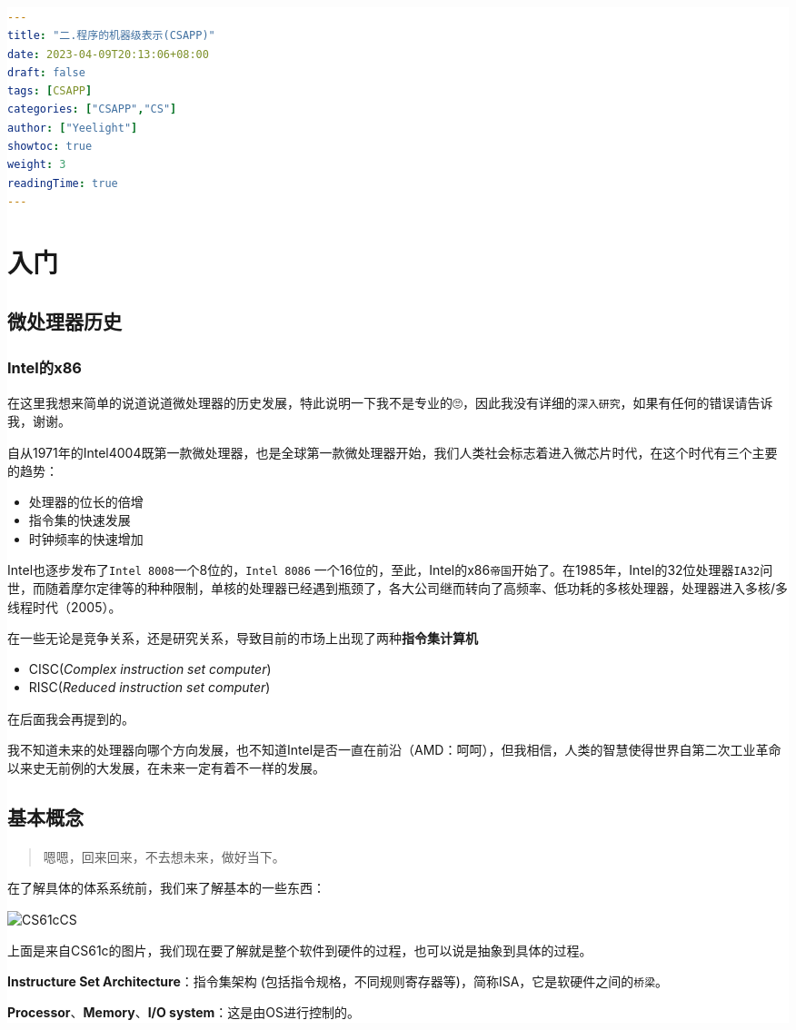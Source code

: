 ```yaml
---
title: "二.程序的机器级表示(CSAPP)"
date: 2023-04-09T20:13:06+08:00
draft: false
tags: [CSAPP]
categories: ["CSAPP","CS"]
author: ["Yeelight"]
showtoc: true
weight: 3
readingTime: true
---
```


# 入门

## 微处理器历史

### Intel的x86

在这里我想来简单的说道说道微处理器的历史发展，特此说明一下我不是专业的🙄，因此我没有详细的`深入研究`，如果有任何的错误请告诉我，谢谢。

自从1971年的Intel4004既第一款微处理器，也是全球第一款微处理器开始，我们人类社会标志着进入微芯片时代，在这个时代有三个主要的趋势：

- 处理器的位长的倍增
- 指令集的快速发展
- 时钟频率的快速增加

Intel也逐步发布了`Intel 8008`一个8位的，`Intel 8086` 一个16位的，至此，Intel的x86`帝国`开始了。在1985年，Intel的32位处理器`IA32`问世，而随着摩尔定律等的种种限制，单核的处理器已经遇到瓶颈了，各大公司继而转向了高频率、低功耗的多核处理器，处理器进入多核/多线程时代（2005）。

在一些无论是竞争关系，还是研究关系，导致目前的市场上出现了两种**指令集计算机**

- CISC(*Complex instruction set computer*)
- RISC(*Reduced instruction set computer*)

在后面我会再提到的。

我不知道未来的处理器向哪个方向发展，也不知道Intel是否一直在前沿（AMD：呵呵），但我相信，人类的智慧使得世界自第二次工业革命以来史无前例的大发展，在未来一定有着不一样的发展。

## 基本概念

>嗯嗯，回来回来，不去想未来，做好当下。

在了解具体的体系系统前，我们来了解基本的一些东西：

![CS61cCS](https://s2.loli.net/2023/04/24/Jp2IxPhfSWjHNZz.png)

上面是来自CS61c的图片，我们现在要了解就是整个软件到硬件的过程，也可以说是抽象到具体的过程。

**Instructure Set Architecture**：指令集架构 (包括指令规格，不同规则寄存器等)，简称ISA，它是软硬件之间的`桥梁`。

**Processor**、**Memory**、**I/O system**：这是由OS进行控制的。
